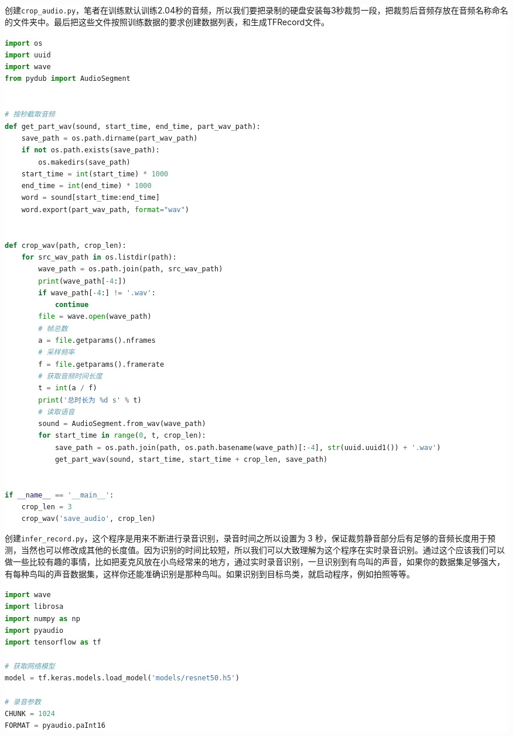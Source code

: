创建`crop_audio.py`，笔者在训练默认训练2.04秒的音频，所以我们要把录制的硬盘安装每3秒裁剪一段，把裁剪后音频存放在音频名称命名的文件夹中。最后把这些文件按照训练数据的要求创建数据列表，和生成TFRecord文件。
```python
import os
import uuid
import wave
from pydub import AudioSegment


# 按秒截取音频
def get_part_wav(sound, start_time, end_time, part_wav_path):
    save_path = os.path.dirname(part_wav_path)
    if not os.path.exists(save_path):
        os.makedirs(save_path)
    start_time = int(start_time) * 1000
    end_time = int(end_time) * 1000
    word = sound[start_time:end_time]
    word.export(part_wav_path, format="wav")


def crop_wav(path, crop_len):
    for src_wav_path in os.listdir(path):
        wave_path = os.path.join(path, src_wav_path)
        print(wave_path[-4:])
        if wave_path[-4:] != '.wav':
            continue
        file = wave.open(wave_path)
        # 帧总数
        a = file.getparams().nframes
        # 采样频率
        f = file.getparams().framerate
        # 获取音频时间长度
        t = int(a / f)
        print('总时长为 %d s' % t)
        # 读取语音
        sound = AudioSegment.from_wav(wave_path)
        for start_time in range(0, t, crop_len):
            save_path = os.path.join(path, os.path.basename(wave_path)[:-4], str(uuid.uuid1()) + '.wav')
            get_part_wav(sound, start_time, start_time + crop_len, save_path)


if __name__ == '__main__':
    crop_len = 3
    crop_wav('save_audio', crop_len)
```


创建`infer_record.py`，这个程序是用来不断进行录音识别，录音时间之所以设置为 3 秒，保证裁剪静音部分后有足够的音频长度用于预测，当然也可以修改成其他的长度值。因为识别的时间比较短，所以我们可以大致理解为这个程序在实时录音识别。通过这个应该我们可以做一些比较有趣的事情，比如把麦克风放在小鸟经常来的地方，通过实时录音识别，一旦识别到有鸟叫的声音，如果你的数据集足够强大，有每种鸟叫的声音数据集，这样你还能准确识别是那种鸟叫。如果识别到目标鸟类，就启动程序，例如拍照等等。

```python
import wave
import librosa
import numpy as np
import pyaudio
import tensorflow as tf

# 获取网络模型
model = tf.keras.models.load_model('models/resnet50.h5')

# 录音参数
CHUNK = 1024
FORMAT = pyaudio.paInt16
```